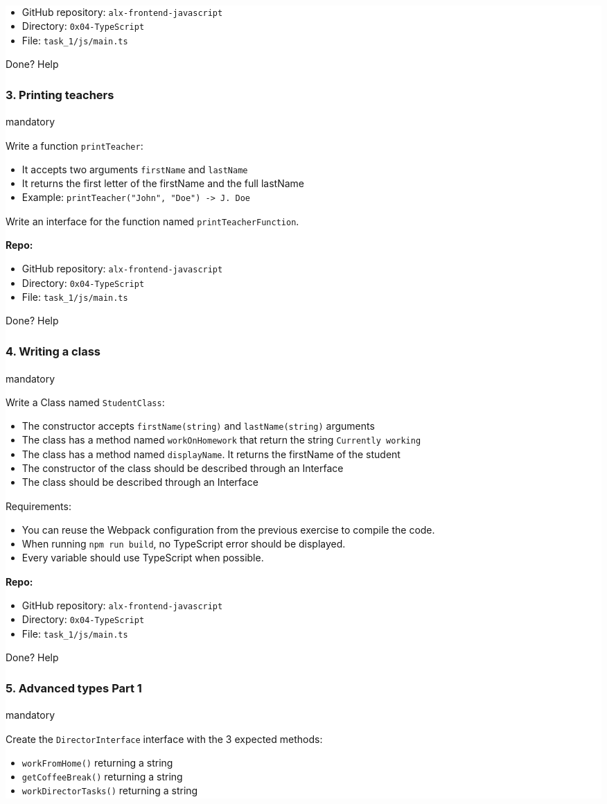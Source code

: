 *   GitHub repository: `alx-frontend-javascript`
*   Directory: `0x04-TypeScript`
*   File: `task_1/js/main.ts`

 Done? Help

### 3\. Printing teachers

mandatory

Write a function `printTeacher`:

*   It accepts two arguments `firstName` and `lastName`
*   It returns the first letter of the firstName and the full lastName
*   Example: `printTeacher("John", "Doe") -> J. Doe`

Write an interface for the function named `printTeacherFunction`.

**Repo:**

*   GitHub repository: `alx-frontend-javascript`
*   Directory: `0x04-TypeScript`
*   File: `task_1/js/main.ts`

 Done? Help

### 4\. Writing a class

mandatory

Write a Class named `StudentClass`:

*   The constructor accepts `firstName(string)` and `lastName(string)` arguments
*   The class has a method named `workOnHomework` that return the string `Currently working`
*   The class has a method named `displayName`. It returns the firstName of the student
*   The constructor of the class should be described through an Interface
*   The class should be described through an Interface

Requirements:

*   You can reuse the Webpack configuration from the previous exercise to compile the code.
*   When running `npm run build`, no TypeScript error should be displayed.
*   Every variable should use TypeScript when possible.

**Repo:**

*   GitHub repository: `alx-frontend-javascript`
*   Directory: `0x04-TypeScript`
*   File: `task_1/js/main.ts`

 Done? Help

### 5\. Advanced types Part 1

mandatory

Create the `DirectorInterface` interface with the 3 expected methods:

*   `workFromHome()` returning a string
*   `getCoffeeBreak()` returning a string
*   `workDirectorTasks()` returning a string

